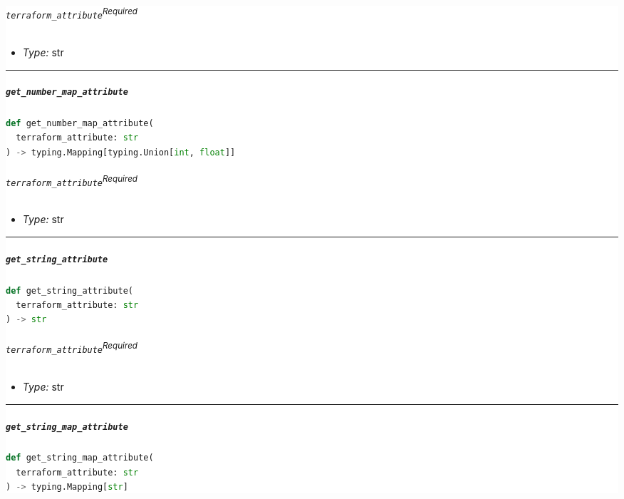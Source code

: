 ###### `terraform_attribute`<sup>Required</sup> <a name="terraform_attribute" id="@cdktf/provider-spotinst.oceanSpark.OceanSparkComputeOutputReference.getNumberListAttribute.parameter.terraformAttribute"></a>

- *Type:* str

---

##### `get_number_map_attribute` <a name="get_number_map_attribute" id="@cdktf/provider-spotinst.oceanSpark.OceanSparkComputeOutputReference.getNumberMapAttribute"></a>

```python
def get_number_map_attribute(
  terraform_attribute: str
) -> typing.Mapping[typing.Union[int, float]]
```

###### `terraform_attribute`<sup>Required</sup> <a name="terraform_attribute" id="@cdktf/provider-spotinst.oceanSpark.OceanSparkComputeOutputReference.getNumberMapAttribute.parameter.terraformAttribute"></a>

- *Type:* str

---

##### `get_string_attribute` <a name="get_string_attribute" id="@cdktf/provider-spotinst.oceanSpark.OceanSparkComputeOutputReference.getStringAttribute"></a>

```python
def get_string_attribute(
  terraform_attribute: str
) -> str
```

###### `terraform_attribute`<sup>Required</sup> <a name="terraform_attribute" id="@cdktf/provider-spotinst.oceanSpark.OceanSparkComputeOutputReference.getStringAttribute.parameter.terraformAttribute"></a>

- *Type:* str

---

##### `get_string_map_attribute` <a name="get_string_map_attribute" id="@cdktf/provider-spotinst.oceanSpark.OceanSparkComputeOutputReference.getStringMapAttribute"></a>

```python
def get_string_map_attribute(
  terraform_attribute: str
) -> typing.Mapping[str]
```
